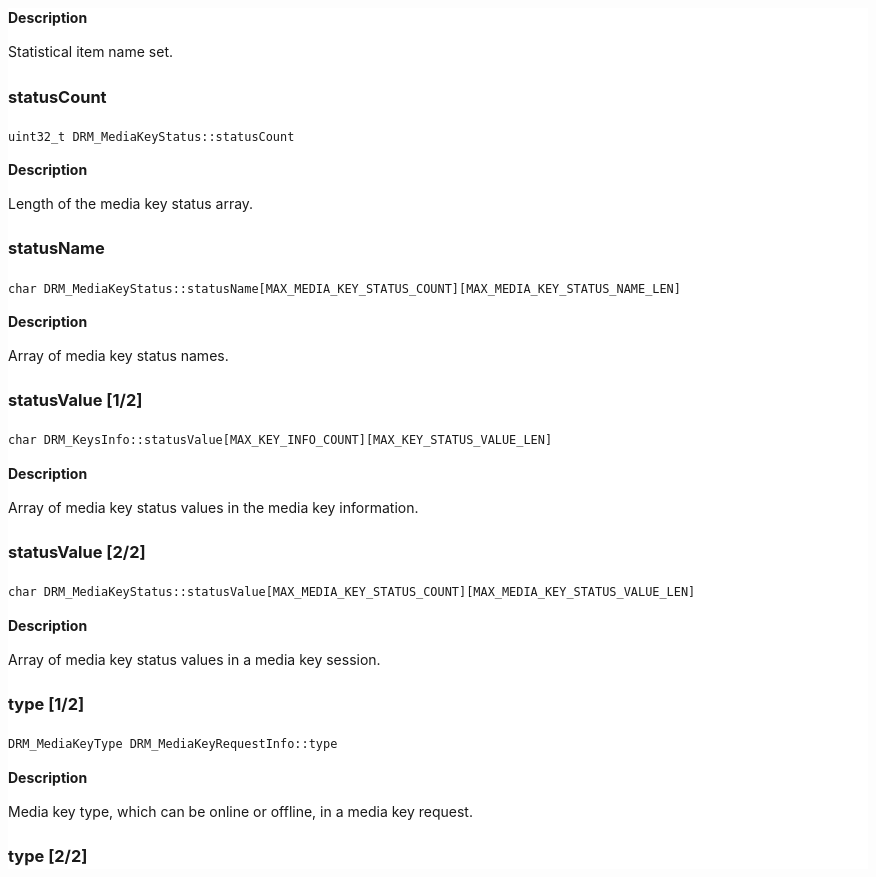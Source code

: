**Description**

Statistical item name set.


### statusCount

```
uint32_t DRM_MediaKeyStatus::statusCount
```

**Description**

Length of the media key status array.


### statusName

```
char DRM_MediaKeyStatus::statusName[MAX_MEDIA_KEY_STATUS_COUNT][MAX_MEDIA_KEY_STATUS_NAME_LEN]
```

**Description**

Array of media key status names.


### statusValue [1/2]

```
char DRM_KeysInfo::statusValue[MAX_KEY_INFO_COUNT][MAX_KEY_STATUS_VALUE_LEN]
```

**Description**

Array of media key status values in the media key information.


### statusValue [2/2]

```
char DRM_MediaKeyStatus::statusValue[MAX_MEDIA_KEY_STATUS_COUNT][MAX_MEDIA_KEY_STATUS_VALUE_LEN]
```

**Description**

Array of media key status values in a media key session.


### type [1/2]

```
DRM_MediaKeyType DRM_MediaKeyRequestInfo::type
```

**Description**

Media key type, which can be online or offline, in a media key request.


### type [2/2]
